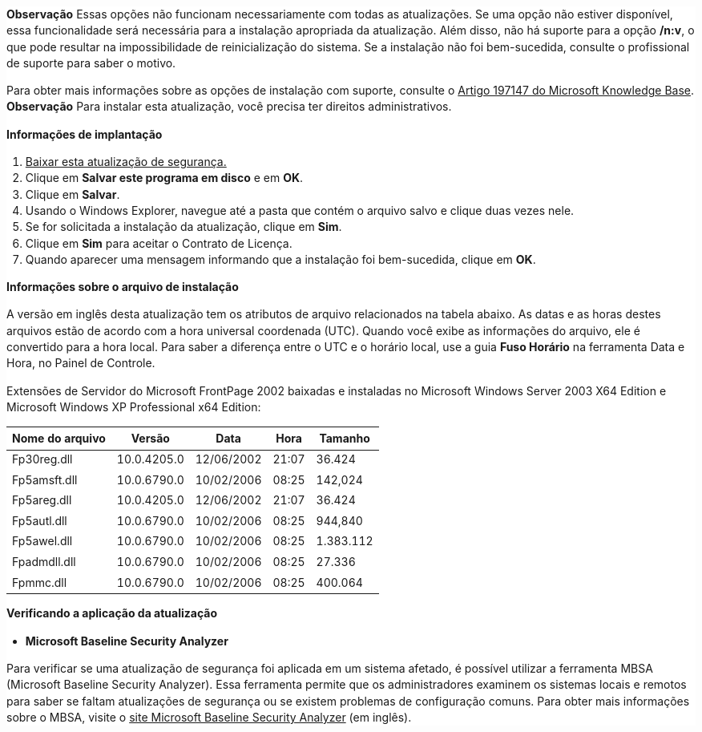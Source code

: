 **Observação** Essas opções não funcionam necessariamente com todas as atualizações. Se uma opção não estiver disponível, essa funcionalidade será necessária para a instalação apropriada da atualização. Além disso, não há suporte para a opção **/n:v**, o que pode resultar na impossibilidade de reinicialização do sistema. Se a instalação não foi bem-sucedida, consulte o profissional de suporte para saber o motivo.

Para obter mais informações sobre as opções de instalação com suporte, consulte o [Artigo 197147 do Microsoft Knowledge Base](http://support.microsoft.com/kb/197147).
**Observação** Para instalar esta atualização, você precisa ter direitos administrativos.

**Informações de implantação**

1.  [Baixar esta atualização de segurança.](http://download.microsoft.com/download/3/2/a/32a76c1b-2d23-4c13-9353-49d00bdd7853/officexp-kb911831-client-eng.exe)
2.  Clique em **Salvar este programa em disco** e em **OK**.
3.  Clique em **Salvar**.
4.  Usando o Windows Explorer, navegue até a pasta que contém o arquivo salvo e clique duas vezes nele.
5.  Se for solicitada a instalação da atualização, clique em **Sim**.
6.  Clique em **Sim** para aceitar o Contrato de Licença.
7.  Quando aparecer uma mensagem informando que a instalação foi bem-sucedida, clique em **OK**.

**Informações sobre o arquivo de instalação**

A versão em inglês desta atualização tem os atributos de arquivo relacionados na tabela abaixo. As datas e as horas destes arquivos estão de acordo com a hora universal coordenada (UTC). Quando você exibe as informações do arquivo, ele é convertido para a hora local. Para saber a diferença entre o UTC e o horário local, use a guia **Fuso Horário** na ferramenta Data e Hora, no Painel de Controle.

Extensões de Servidor do Microsoft FrontPage 2002 baixadas e instaladas no Microsoft Windows Server 2003 X64 Edition e Microsoft Windows XP Professional x64 Edition:

| Nome do arquivo | Versão      | Data       | Hora  | Tamanho   |
|-----------------|-------------|------------|-------|-----------|
| Fp30reg.dll     | 10.0.4205.0 | 12/06/2002 | 21:07 | 36.424    |
| Fp5amsft.dll    | 10.0.6790.0 | 10/02/2006 | 08:25 | 142,024   |
| Fp5areg.dll     | 10.0.4205.0 | 12/06/2002 | 21:07 | 36.424    |
| Fp5autl.dll     | 10.0.6790.0 | 10/02/2006 | 08:25 | 944,840   |
| Fp5awel.dll     | 10.0.6790.0 | 10/02/2006 | 08:25 | 1.383.112 |
| Fpadmdll.dll    | 10.0.6790.0 | 10/02/2006 | 08:25 | 27.336    |
| Fpmmc.dll       | 10.0.6790.0 | 10/02/2006 | 08:25 | 400.064   |

**Verificando a aplicação da atualização**

-   **Microsoft Baseline Security Analyzer**

Para verificar se uma atualização de segurança foi aplicada em um sistema afetado, é possível utilizar a ferramenta MBSA (Microsoft Baseline Security Analyzer). Essa ferramenta permite que os administradores examinem os sistemas locais e remotos para saber se faltam atualizações de segurança ou se existem problemas de configuração comuns. Para obter mais informações sobre o MBSA, visite o [site Microsoft Baseline Security Analyzer](http://go.microsoft.com/fwlink/?linkid=21134) (em inglês).
